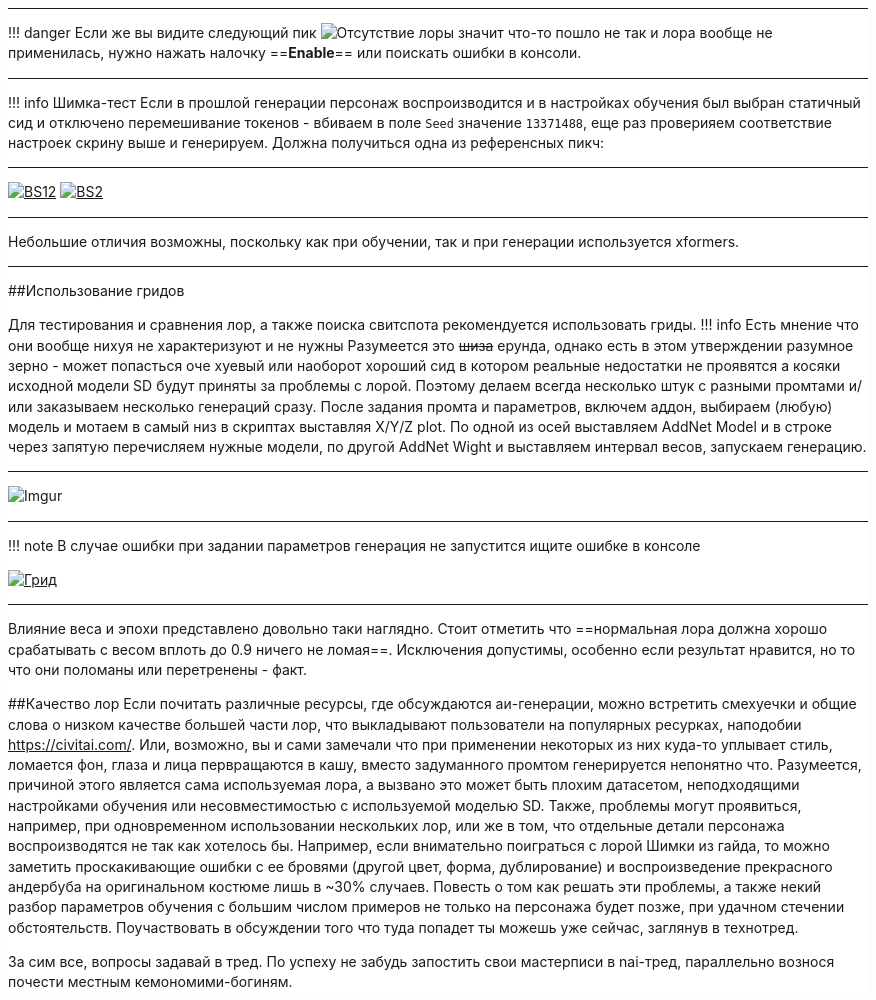 ***
!!! danger Если же вы видите следующий пик
![Отсутствие лоры](https://imgur.com/IEmUbyX.png)
значит что-то пошло не так и лора вообще не применилась, нужно нажать налочку ==**Enable**== или поискать ошибки в консоли.
***
!!! info Шимка-тест
Если в прошлой генерации персонаж воспроизводится и в настройках обучения был выбран статичный сид и отключено перемешивание токенов - вбиваем в поле `Seed` значение `13371488`, еще раз проверияем соответствие настроек скрину выше и генерируем. Должна получиться одна из референсных пикч:
***
[![BS12](https://imgur.com/Sh10eFg.png)](https://imgur.com/Sh10eFg.png) [![BS2](https://imgur.com/5B6CJvH.png)](https://imgur.com/5B6CJvH.png)
***
Небольшие отличия возможны, поскольку как при обучении, так и при генерации используется xformers.
***

##Использование гридов

Для тестирования и сравнения лор, а также поиска свитспота рекомендуется использовать гриды.
!!! info Есть мнение что они вообще нихуя не характеризуют и не нужны
	Разумеется это ~~шиза~~ ерунда, однако есть в этом утверждении разумное зерно - может попасться оче хуевый или наоборот хороший сид в котором реальные недостатки не проявятся а косяки исходной модели SD будут приняты за проблемы с лорой. Поэтому делаем всегда несколько штук с разными промтами и/или заказываем несколько генераций сразу.
После задания промта и параметров, включем аддон, выбираем (любую) модель и мотаем в самый низ в скриптах выставляя X/Y/Z plot. По одной из осей выставляем AddNet Model и в строке через запятую перечисляем нужные модели, по другой AddNet Wight и выставляем интервал весов, запускаем генерацию.
***
![Imgur](https://imgur.com/MqDVXRx.png)
***
!!! note В случае ошибки при задании параметров генерация не запустится
	ищите ошибке в консоле

[![Грид](https://imgur.com/cTOakvN.jpg)](https://imgur.com/cTOakvN.jpg)
***
Влияние веса и эпохи представлено довольно таки наглядно. Стоит отметить что ==нормальная лора должна хорошо срабатывать с весом вплоть до 0.9 ничего не ломая==.
Исключения допустимы, особенно если результат нравится, но то что они поломаны или перетренены - факт.

##Качество лор
Если почитать различные ресурсы, где обсуждаются аи-генерации, можно встретить смехуечки и общие слова о низком качестве большей части лор, что выкладывают пользователи на популярных ресурках, наподобии https://civitai.com/. Или, возможно, вы и сами замечали что при применении некоторых из них куда-то уплывает стиль, ломается фон, глаза и лица первращаются в кашу, вместо задуманного промтом генерируется непонятно что. Разумеется, причиной этого является сама используемая лора, а вызвано это может быть плохим датасетом, неподходящими настройками обучения или несовместимостью с используемой моделью SD.
Также, проблемы могут проявиться, например, при одновременном использовании нескольких лор, или же в том, что отдельные детали персонажа воспроизводятся не так как хотелось бы. Например, если внимательно поиграться с лорой Шимки из гайда, то можно заметить проскакивающие ошибки с ее бровями (другой цвет, форма, дублирование) и воспроизведение прекрасного андербуба на оригинальном костюме лишь в ~30% случаев. Повесть о том как решать эти проблемы, а также некий разбор параметров обучения с большим числом примеров не только на персонажа будет позже, при удачном стечении обстоятельств. Поучаствовать в обсуждении того что туда попадет ты можешь уже сейчас, заглянув в технотред.

За сим все, вопросы задавай в тред. По успеху не забудь запостить свои мастерписи в nai-тред, параллельно вознося почести местным кемономими-богиням.